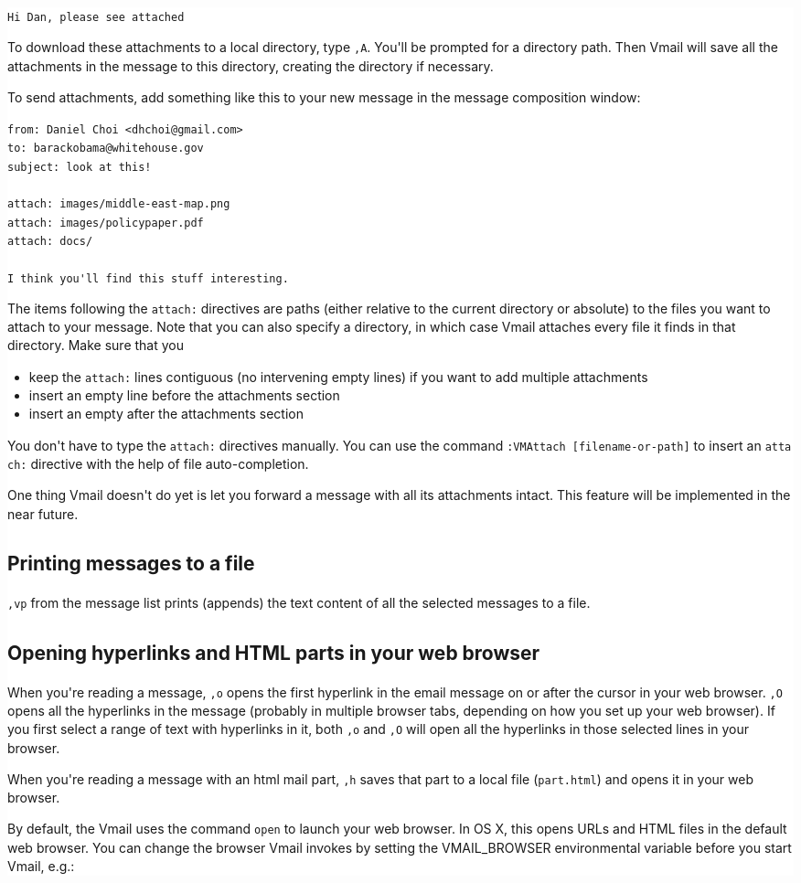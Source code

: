     Hi Dan, please see attached

To download these attachments to a local directory, type `,A`. You'll be
prompted for a directory path.  Then Vmail will save all the attachments in the
message to this directory, creating the directory if necessary.

To send attachments, add something like this to your new message in the message
composition window:

    from: Daniel Choi <dhchoi@gmail.com>
    to: barackobama@whitehouse.gov
    subject: look at this!
    
    attach: images/middle-east-map.png
    attach: images/policypaper.pdf
    attach: docs/
    
    I think you'll find this stuff interesting.
    
The items following the `attach:` directives are paths (either relative to the
current directory or absolute) to the files you want to attach to your message.
Note that you can also specify a directory, in which case Vmail attaches every
file it finds in that directory. Make sure that you 

* keep the `attach:` lines contiguous (no intervening empty lines) if you want to add multiple attachments
* insert an empty line before the attachments section
* insert an empty after the attachments section

You don't have to type the `attach:` directives manually. You can use the 
command `:VMAttach [filename-or-path]` to insert an `attach:` directive with
the help of file auto-completion.

One thing Vmail doesn't do yet is let you forward a message with all its
attachments intact.  This feature will be implemented in the near future. 

## Printing messages to a file

`,vp` from the message list prints (appends) the text content of all the selected
messages to a file.

## Opening hyperlinks and HTML parts in your web browser

When you're reading a message, `,o` opens the first hyperlink in the email
message on or after the cursor in your web browser. `,O` opens all the
hyperlinks in the message (probably in multiple browser tabs, depending on how
you set up your web browser). If you first select a range of text with
hyperlinks in it, both `,o` and `,O` will open all the hyperlinks in those
selected lines in your browser.

When you're reading a message with an html mail part, `,h` saves that part to a
local file (`part.html`) and opens it in your web browser.

By default, the Vmail uses the command `open` to launch your web browser. In OS X,
this opens URLs and HTML files in the default web browser.  You can change the
browser Vmail invokes by setting the VMAIL_BROWSER environmental variable
before you start Vmail, e.g.:


[rbenv]: https://github.com/sstephenson/rbenv